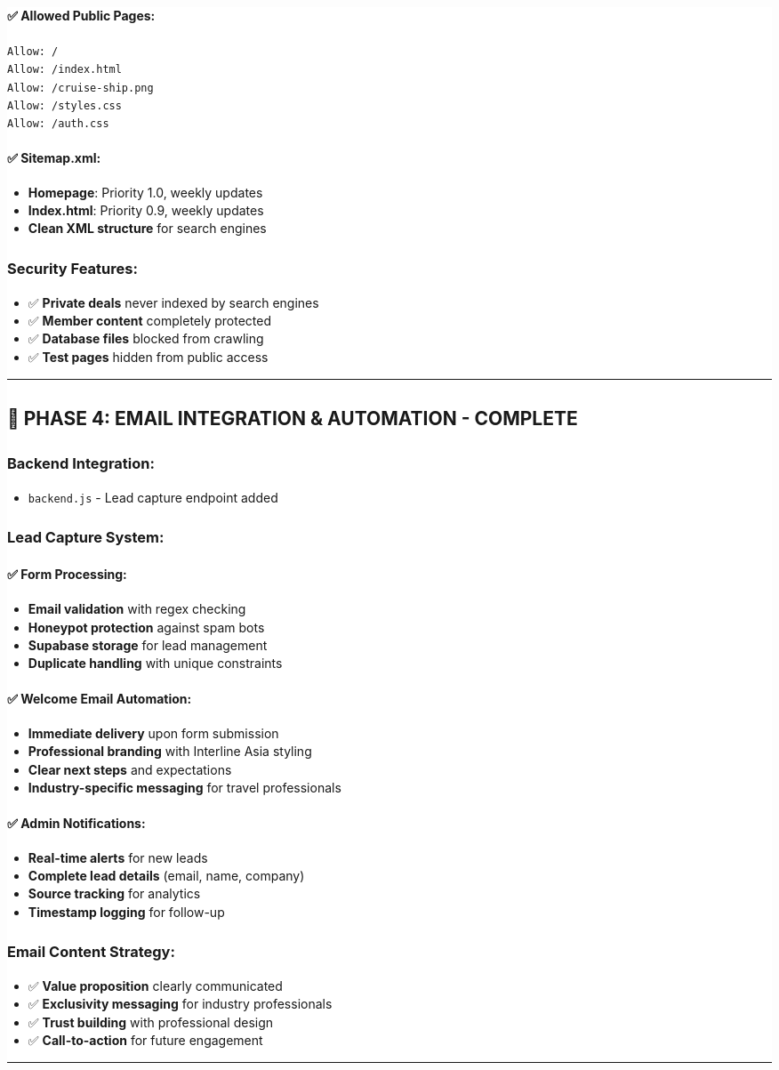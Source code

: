 #### ✅ **Allowed Public Pages:**
```txt
Allow: /
Allow: /index.html
Allow: /cruise-ship.png
Allow: /styles.css
Allow: /auth.css
```

#### ✅ **Sitemap.xml:**
- **Homepage**: Priority 1.0, weekly updates
- **Index.html**: Priority 0.9, weekly updates
- **Clean XML structure** for search engines

### **Security Features:**
- ✅ **Private deals** never indexed by search engines
- ✅ **Member content** completely protected
- ✅ **Database files** blocked from crawling
- ✅ **Test pages** hidden from public access

---

## 📧 **PHASE 4: EMAIL INTEGRATION & AUTOMATION - COMPLETE**

### **Backend Integration:**
- `backend.js` - Lead capture endpoint added

### **Lead Capture System:**

#### ✅ **Form Processing:**
- **Email validation** with regex checking
- **Honeypot protection** against spam bots
- **Supabase storage** for lead management
- **Duplicate handling** with unique constraints

#### ✅ **Welcome Email Automation:**
- **Immediate delivery** upon form submission
- **Professional branding** with Interline Asia styling
- **Clear next steps** and expectations
- **Industry-specific messaging** for travel professionals

#### ✅ **Admin Notifications:**
- **Real-time alerts** for new leads
- **Complete lead details** (email, name, company)
- **Source tracking** for analytics
- **Timestamp logging** for follow-up

### **Email Content Strategy:**
- ✅ **Value proposition** clearly communicated
- ✅ **Exclusivity messaging** for industry professionals
- ✅ **Trust building** with professional design
- ✅ **Call-to-action** for future engagement

---